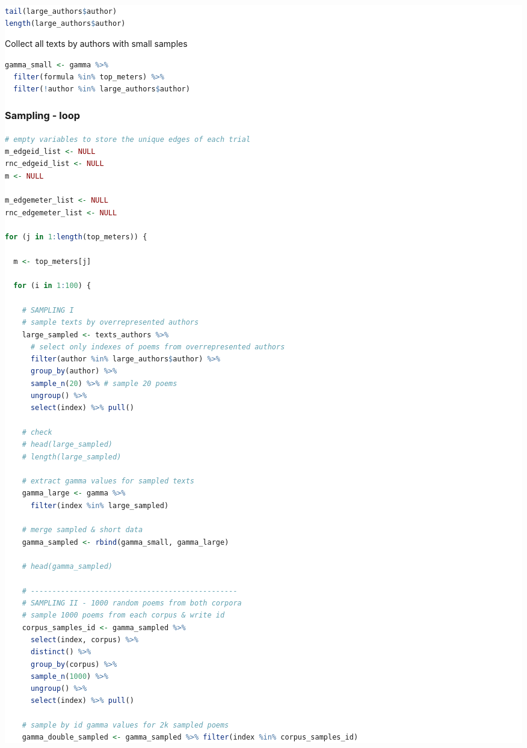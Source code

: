 ``` r
tail(large_authors$author)
length(large_authors$author) 
```

Collect all texts by authors with small samples

``` r
gamma_small <- gamma %>% 
  filter(formula %in% top_meters) %>%
  filter(!author %in% large_authors$author)
```

### Sampling - loop

``` r
# empty variables to store the unique edges of each trial
m_edgeid_list <- NULL
rnc_edgeid_list <- NULL
m <- NULL

m_edgemeter_list <- NULL
rnc_edgemeter_list <- NULL

for (j in 1:length(top_meters)) {
  
  m <- top_meters[j]

  for (i in 1:100) {
    
    # SAMPLING I
    # sample texts by overrepresented authors
    large_sampled <- texts_authors %>% 
      # select only indexes of poems from overrepresented authors
      filter(author %in% large_authors$author) %>% 
      group_by(author) %>% 
      sample_n(20) %>% # sample 20 poems
      ungroup() %>% 
      select(index) %>% pull()
    
    # check
    # head(large_sampled)
    # length(large_sampled)
    
    # extract gamma values for sampled texts
    gamma_large <- gamma %>% 
      filter(index %in% large_sampled)
    
    # merge sampled & short data
    gamma_sampled <- rbind(gamma_small, gamma_large)
    
    # head(gamma_sampled)
    
    # ------------------------------------------------
    # SAMPLING II - 1000 random poems from both corpora
    # sample 1000 poems from each corpus & write id
    corpus_samples_id <- gamma_sampled %>% 
      select(index, corpus) %>% 
      distinct() %>%
      group_by(corpus) %>% 
      sample_n(1000) %>% 
      ungroup() %>% 
      select(index) %>% pull()
    
    # sample by id gamma values for 2k sampled poems
    gamma_double_sampled <- gamma_sampled %>% filter(index %in% corpus_samples_id)
```